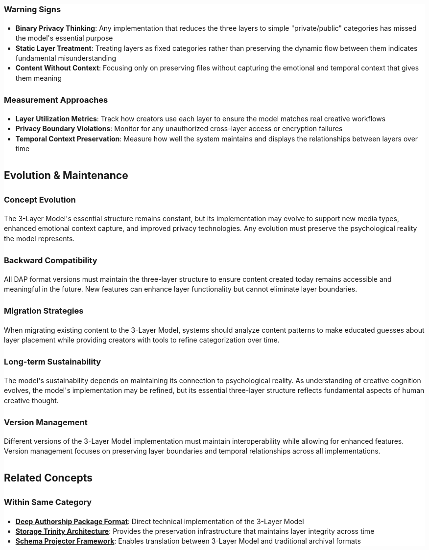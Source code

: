 ### Warning Signs

- **Binary Privacy Thinking**: Any implementation that reduces the three layers to simple "private/public" categories has missed the model's essential purpose
- **Static Layer Treatment**: Treating layers as fixed categories rather than preserving the dynamic flow between them indicates fundamental misunderstanding
- **Content Without Context**: Focusing only on preserving files without capturing the emotional and temporal context that gives them meaning

### Measurement Approaches

- **Layer Utilization Metrics**: Track how creators use each layer to ensure the model matches real creative workflows
- **Privacy Boundary Violations**: Monitor for any unauthorized cross-layer access or encryption failures
- **Temporal Context Preservation**: Measure how well the system maintains and displays the relationships between layers over time

## Evolution & Maintenance

### Concept Evolution
The 3-Layer Model's essential structure remains constant, but its implementation may evolve to support new media types, enhanced emotional context capture, and improved privacy technologies. Any evolution must preserve the psychological reality the model represents.

### Backward Compatibility
All DAP format versions must maintain the three-layer structure to ensure content created today remains accessible and meaningful in the future. New features can enhance layer functionality but cannot eliminate layer boundaries.

### Migration Strategies
When migrating existing content to the 3-Layer Model, systems should analyze content patterns to make educated guesses about layer placement while providing creators with tools to refine categorization over time.

### Long-term Sustainability
The model's sustainability depends on maintaining its connection to psychological reality. As understanding of creative cognition evolves, the model's implementation may be refined, but its essential three-layer structure reflects fundamental aspects of human creative thought.

### Version Management
Different versions of the 3-Layer Model implementation must maintain interoperability while allowing for enhanced features. Version management focuses on preserving layer boundaries and temporal relationships across all implementations.

## Related Concepts

### Within Same Category
- **[Deep Authorship Package Format](deep-authorship-package-format)**: Direct technical implementation of the 3-Layer Model
- **[Storage Trinity Architecture](storage-trinity-architecture)**: Provides the preservation infrastructure that maintains layer integrity across time
- **[Schema Projector Framework](schema-projector-framework)**: Enables translation between 3-Layer Model and traditional archival formats
